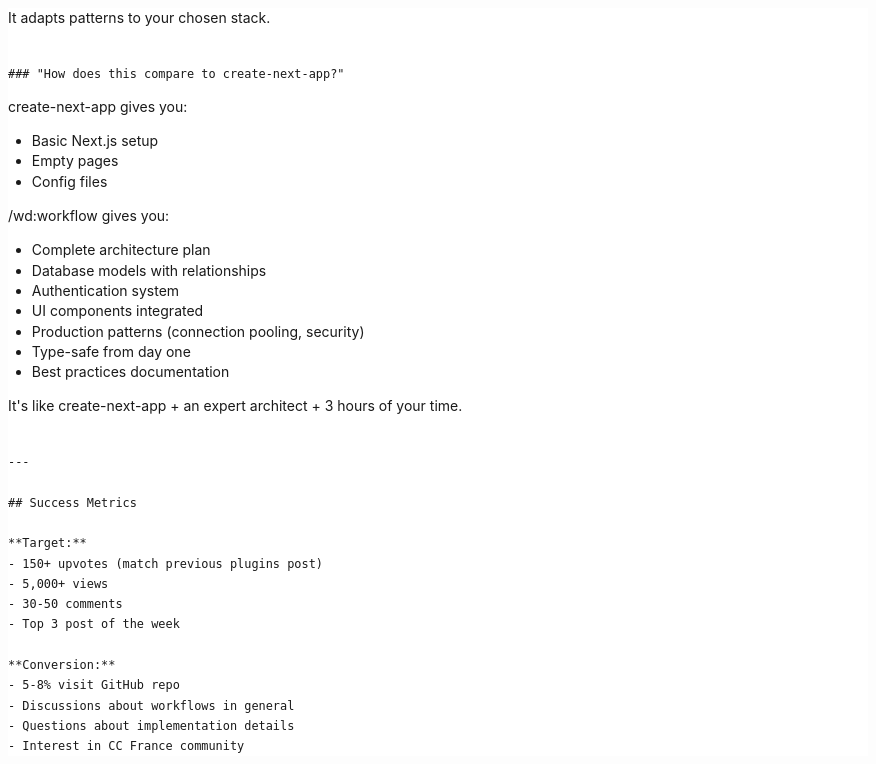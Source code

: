 It adapts patterns to your chosen stack.
```

### "How does this compare to create-next-app?"

```
create-next-app gives you:
- Basic Next.js setup
- Empty pages
- Config files

/wd:workflow gives you:
- Complete architecture plan
- Database models with relationships
- Authentication system
- UI components integrated
- Production patterns (connection pooling, security)
- Type-safe from day one
- Best practices documentation

It's like create-next-app + an expert architect + 3 hours of your time.
```

---

## Success Metrics

**Target:**
- 150+ upvotes (match previous plugins post)
- 5,000+ views
- 30-50 comments
- Top 3 post of the week

**Conversion:**
- 5-8% visit GitHub repo
- Discussions about workflows in general
- Questions about implementation details
- Interest in CC France community
```
